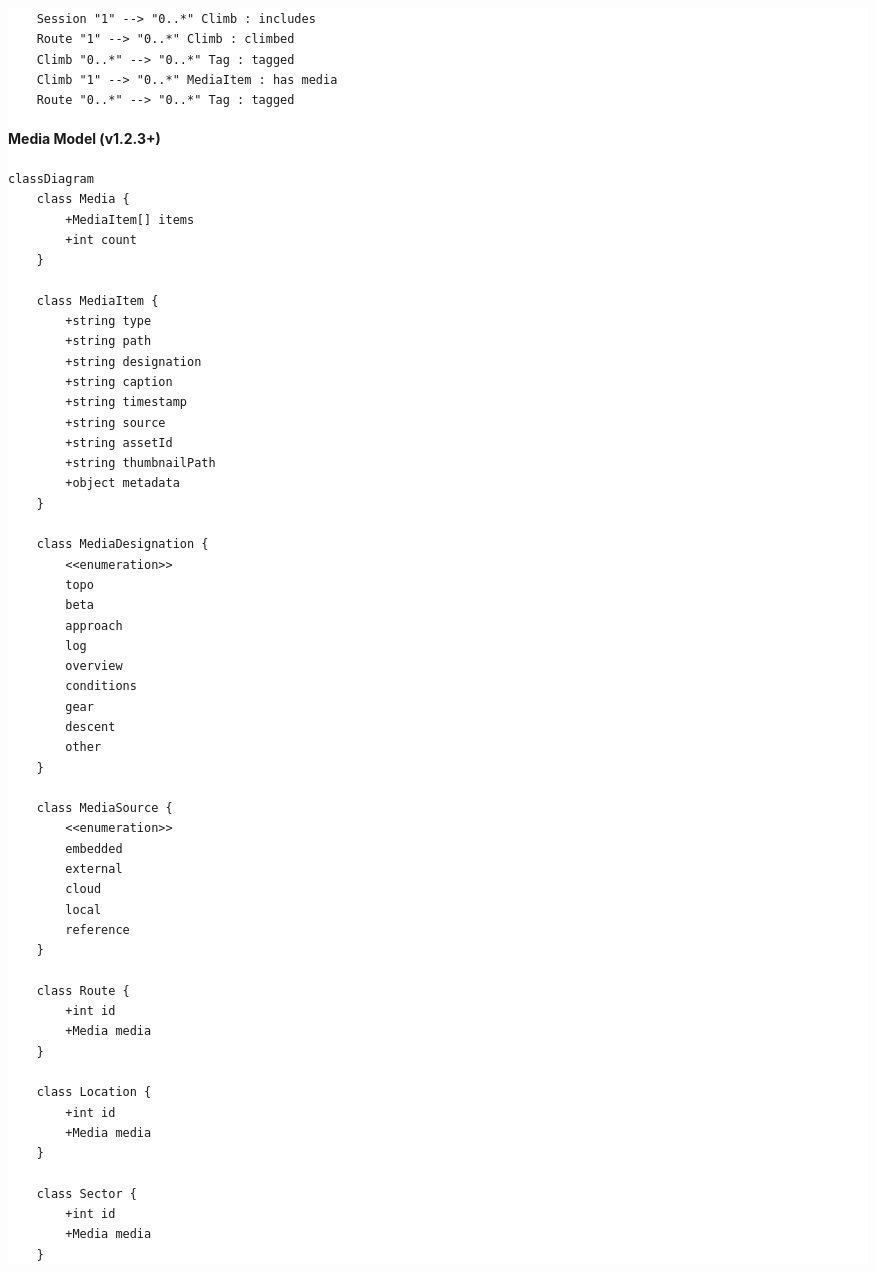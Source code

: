 ```mermaid
    Session "1" --> "0..*" Climb : includes
    Route "1" --> "0..*" Climb : climbed
    Climb "0..*" --> "0..*" Tag : tagged
    Climb "1" --> "0..*" MediaItem : has media
    Route "0..*" --> "0..*" Tag : tagged
```

#### Media Model (v1.2.3+)

```mermaid
classDiagram
    class Media {
        +MediaItem[] items
        +int count
    }
    
    class MediaItem {
        +string type
        +string path
        +string designation
        +string caption
        +string timestamp
        +string source
        +string assetId
        +string thumbnailPath
        +object metadata
    }
    
    class MediaDesignation {
        <<enumeration>>
        topo
        beta
        approach
        log
        overview
        conditions
        gear
        descent
        other
    }
    
    class MediaSource {
        <<enumeration>>
        embedded
        external
        cloud
        local
        reference
    }
    
    class Route {
        +int id
        +Media media
    }
    
    class Location {
        +int id
        +Media media
    }
    
    class Sector {
        +int id
        +Media media
    }
```